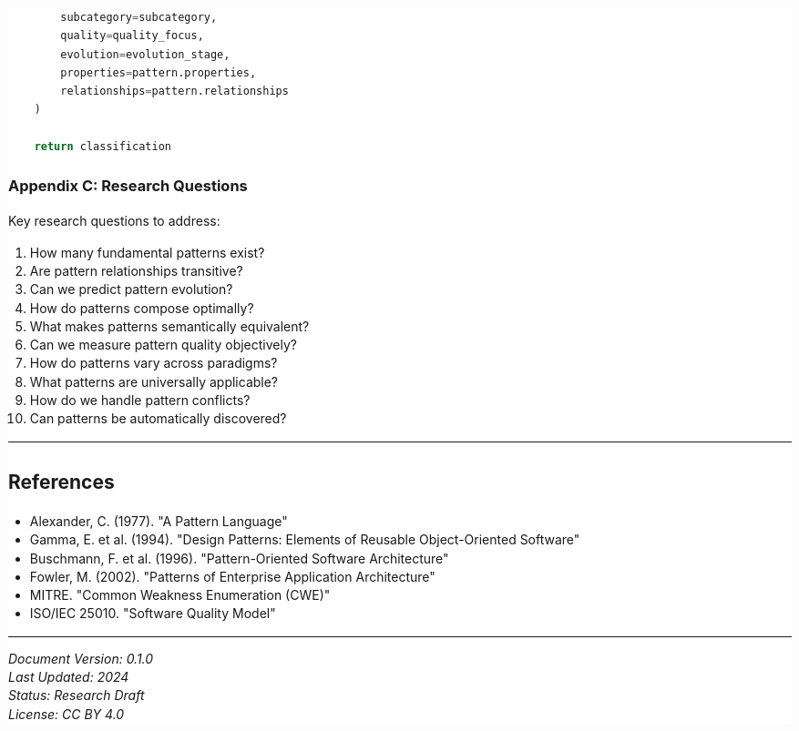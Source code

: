```python
        subcategory=subcategory,
        quality=quality_focus,
        evolution=evolution_stage,
        properties=pattern.properties,
        relationships=pattern.relationships
    )
    
    return classification
```

### Appendix C: Research Questions

Key research questions to address:

1. How many fundamental patterns exist?
2. Are pattern relationships transitive?
3. Can we predict pattern evolution?
4. How do patterns compose optimally?
5. What makes patterns semantically equivalent?
6. Can we measure pattern quality objectively?
7. How do patterns vary across paradigms?
8. What patterns are universally applicable?
9. How do we handle pattern conflicts?
10. Can patterns be automatically discovered?

---

## References

- Alexander, C. (1977). "A Pattern Language"
- Gamma, E. et al. (1994). "Design Patterns: Elements of Reusable Object-Oriented Software"
- Buschmann, F. et al. (1996). "Pattern-Oriented Software Architecture"
- Fowler, M. (2002). "Patterns of Enterprise Application Architecture"
- MITRE. "Common Weakness Enumeration (CWE)"
- ISO/IEC 25010. "Software Quality Model"

---

*Document Version: 0.1.0*  
*Last Updated: 2024*  
*Status: Research Draft*  
*License: CC BY 4.0*